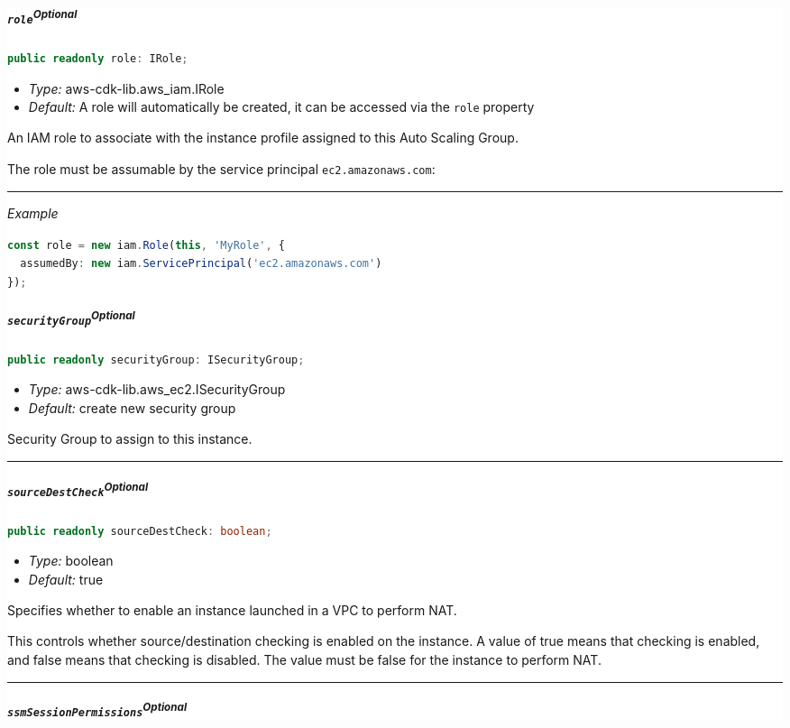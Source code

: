 ##### `role`<sup>Optional</sup> <a name="role" id="cdk-construct-proxy-bastion.BastionProps.property.role"></a>

```typescript
public readonly role: IRole;
```

- *Type:* aws-cdk-lib.aws_iam.IRole
- *Default:* A role will automatically be created, it can be accessed via the `role` property

An IAM role to associate with the instance profile assigned to this Auto Scaling Group.

The role must be assumable by the service principal `ec2.amazonaws.com`:

---

*Example*

```typescript
const role = new iam.Role(this, 'MyRole', {
  assumedBy: new iam.ServicePrincipal('ec2.amazonaws.com')
});
```


##### `securityGroup`<sup>Optional</sup> <a name="securityGroup" id="cdk-construct-proxy-bastion.BastionProps.property.securityGroup"></a>

```typescript
public readonly securityGroup: ISecurityGroup;
```

- *Type:* aws-cdk-lib.aws_ec2.ISecurityGroup
- *Default:* create new security group

Security Group to assign to this instance.

---

##### `sourceDestCheck`<sup>Optional</sup> <a name="sourceDestCheck" id="cdk-construct-proxy-bastion.BastionProps.property.sourceDestCheck"></a>

```typescript
public readonly sourceDestCheck: boolean;
```

- *Type:* boolean
- *Default:* true

Specifies whether to enable an instance launched in a VPC to perform NAT.

This controls whether source/destination checking is enabled on the instance.
A value of true means that checking is enabled, and false means that checking is disabled.
The value must be false for the instance to perform NAT.

---

##### `ssmSessionPermissions`<sup>Optional</sup> <a name="ssmSessionPermissions" id="cdk-construct-proxy-bastion.BastionProps.property.ssmSessionPermissions"></a>
